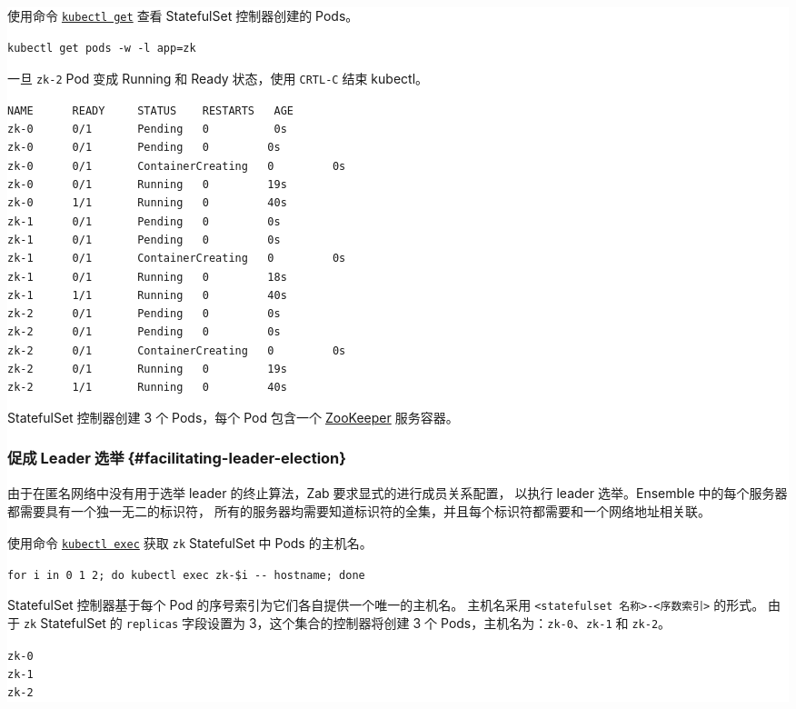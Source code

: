 使用命令
[`kubectl get`](/docs/reference/generated/kubectl/kubectl-commands/#get)
查看 StatefulSet 控制器创建的 Pods。

```shell
kubectl get pods -w -l app=zk
```


一旦  `zk-2` Pod 变成 Running 和 Ready 状态，使用 `CRTL-C` 结束 kubectl。

```
NAME      READY     STATUS    RESTARTS   AGE
zk-0      0/1       Pending   0          0s
zk-0      0/1       Pending   0         0s
zk-0      0/1       ContainerCreating   0         0s
zk-0      0/1       Running   0         19s
zk-0      1/1       Running   0         40s
zk-1      0/1       Pending   0         0s
zk-1      0/1       Pending   0         0s
zk-1      0/1       ContainerCreating   0         0s
zk-1      0/1       Running   0         18s
zk-1      1/1       Running   0         40s
zk-2      0/1       Pending   0         0s
zk-2      0/1       Pending   0         0s
zk-2      0/1       ContainerCreating   0         0s
zk-2      0/1       Running   0         19s
zk-2      1/1       Running   0         40s
```


StatefulSet 控制器创建 3 个 Pods，每个 Pod 包含一个
[ZooKeeper](https://www-us.apache.org/dist/zookeeper/stable/) 服务容器。


### 促成 Leader 选举  {#facilitating-leader-election}

由于在匿名网络中没有用于选举 leader 的终止算法，Zab 要求显式的进行成员关系配置，
以执行 leader 选举。Ensemble 中的每个服务器都需要具有一个独一无二的标识符，
所有的服务器均需要知道标识符的全集，并且每个标识符都需要和一个网络地址相关联。

使用命令
[`kubectl exec`](/docs/reference/generated/kubectl/kubectl-commands/#exec)
获取 `zk` StatefulSet 中 Pods 的主机名。

```shell
for i in 0 1 2; do kubectl exec zk-$i -- hostname; done
```


StatefulSet 控制器基于每个 Pod 的序号索引为它们各自提供一个唯一的主机名。
主机名采用 `<statefulset 名称>-<序数索引>` 的形式。
由于 `zk` StatefulSet 的 `replicas` 字段设置为 3，这个集合的控制器将创建
3 个 Pods，主机名为：`zk-0`、`zk-1` 和 `zk-2`。

```
zk-0
zk-1
zk-2
```

